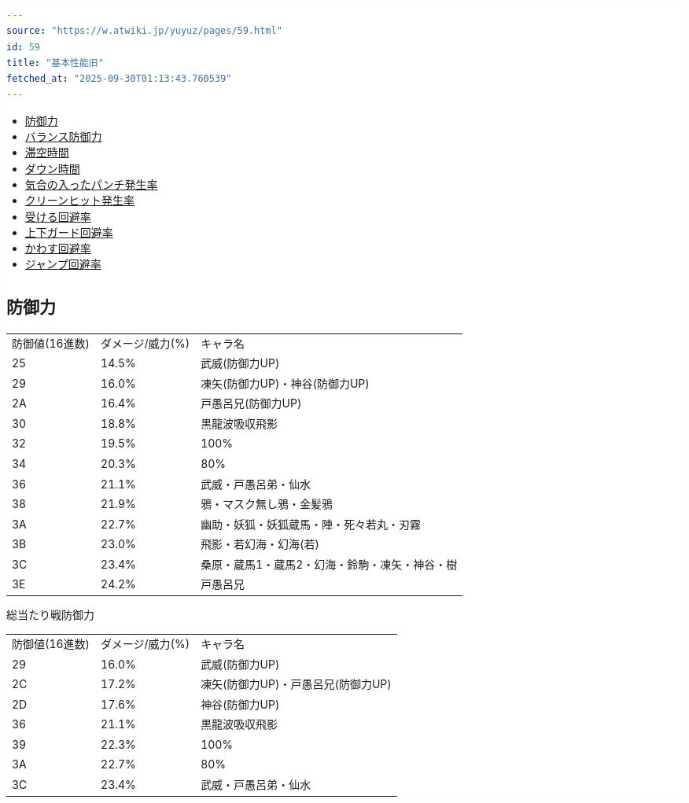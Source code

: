 ```yaml
---
source: "https://w.atwiki.jp/yuyuz/pages/59.html"
id: 59
title: "基本性能旧"
fetched_at: "2025-09-30T01:13:43.760539"
---
```


* [防御力](#1)
* [バランス防御力](#2)
* [滞空時間](#3)
* [ダウン時間](#4)
* [気合の入ったパンチ発生率](#5)
* [クリーンヒット発生率](#6)
* [受ける回避率](#7)
* [上下ガード回避率](#8)
* [かわす回避率](#9)
* [ジャンプ回避率](#10)

## 防御力

|  |  |  |
| --- | --- | --- |
| 防御値(16進数) | ダメージ/威力(%) | キャラ名 |
| 25 | 14.5% | 武威(防御力UP) |
| 29 | 16.0% | 凍矢(防御力UP)・神谷(防御力UP) |
| 2A | 16.4% | 戸愚呂兄(防御力UP) |
| 30 | 18.8% | 黒龍波吸収飛影 |
| 32 | 19.5% | 100% |
| 34 | 20.3% | 80% |
| 36 | 21.1% | 武威・戸愚呂弟・仙水 |
| 38 | 21.9% | 鴉・マスク無し鴉・金髪鴉 |
| 3A | 22.7% | 幽助・妖狐・妖狐蔵馬・陣・死々若丸・刃霧 |
| 3B | 23.0% | 飛影・若幻海・幻海(若) |
| 3C | 23.4% | 桑原・蔵馬1・蔵馬2・幻海・鈴駒・凍矢・神谷・樹 |
| 3E | 24.2% | 戸愚呂兄 |

総当たり戦防御力

|  |  |  |
| --- | --- | --- |
| 防御値(16進数) | ダメージ/威力(%) | キャラ名 |
| 29 | 16.0% | 武威(防御力UP) |
| 2C | 17.2% | 凍矢(防御力UP)・戸愚呂兄(防御力UP) |
| 2D | 17.6% | 神谷(防御力UP) |
| 36 | 21.1% | 黒龍波吸収飛影 |
| 39 | 22.3% | 100% |
| 3A | 22.7% | 80% |
| 3C | 23.4% | 武威・戸愚呂弟・仙水 |